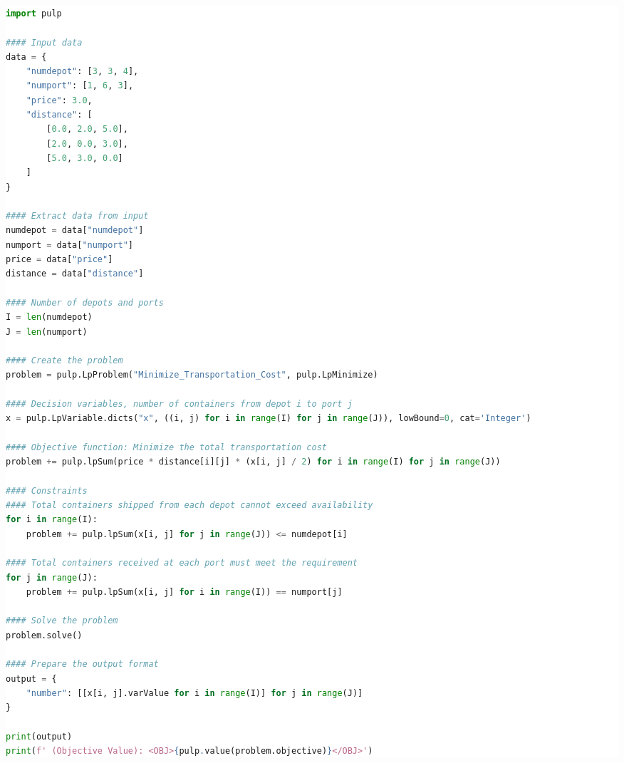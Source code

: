 ```python
import pulp

#### Input data
data = {
    "numdepot": [3, 3, 4],
    "numport": [1, 6, 3],
    "price": 3.0,
    "distance": [
        [0.0, 2.0, 5.0],
        [2.0, 0.0, 3.0],
        [5.0, 3.0, 0.0]
    ]
}

#### Extract data from input
numdepot = data["numdepot"]
numport = data["numport"]
price = data["price"]
distance = data["distance"]

#### Number of depots and ports
I = len(numdepot)
J = len(numport)

#### Create the problem
problem = pulp.LpProblem("Minimize_Transportation_Cost", pulp.LpMinimize)

#### Decision variables, number of containers from depot i to port j
x = pulp.LpVariable.dicts("x", ((i, j) for i in range(I) for j in range(J)), lowBound=0, cat='Integer')

#### Objective function: Minimize the total transportation cost
problem += pulp.lpSum(price * distance[i][j] * (x[i, j] / 2) for i in range(I) for j in range(J))

#### Constraints
#### Total containers shipped from each depot cannot exceed availability
for i in range(I):
    problem += pulp.lpSum(x[i, j] for j in range(J)) <= numdepot[i]

#### Total containers received at each port must meet the requirement
for j in range(J):
    problem += pulp.lpSum(x[i, j] for i in range(I)) == numport[j]

#### Solve the problem
problem.solve()

#### Prepare the output format
output = {
    "number": [[x[i, j].varValue for i in range(I)] for j in range(J)]
}

print(output)
print(f' (Objective Value): <OBJ>{pulp.value(problem.objective)}</OBJ>')
```
